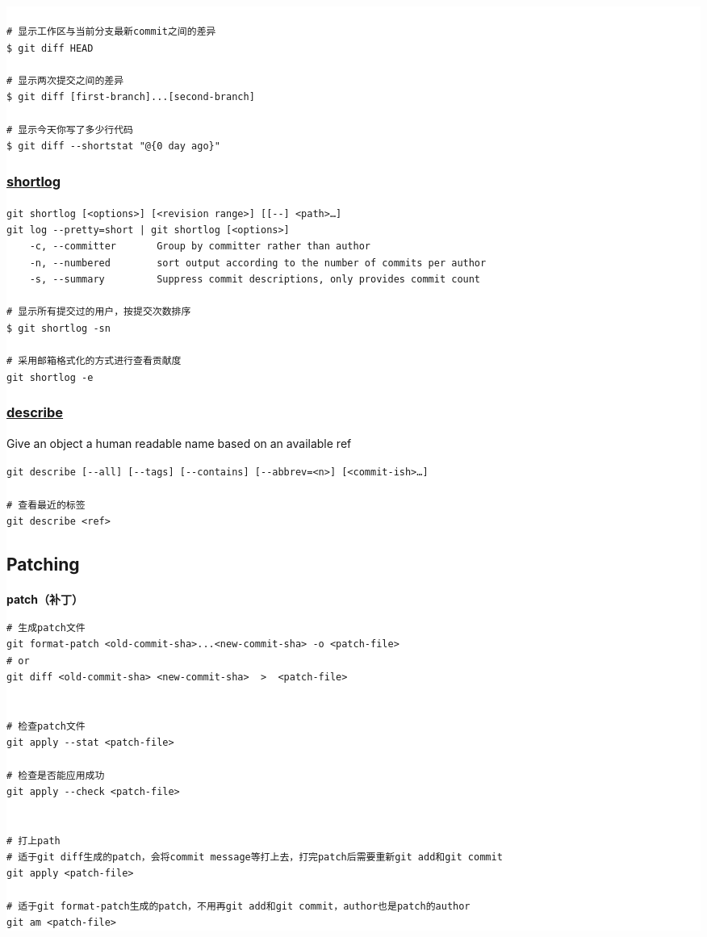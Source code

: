 ```shell

# 显示工作区与当前分支最新commit之间的差异
$ git diff HEAD

# 显示两次提交之间的差异
$ git diff [first-branch]...[second-branch]

# 显示今天你写了多少行代码
$ git diff --shortstat "@{0 day ago}"
```

### [shortlog](https://git-scm.com/docs/git-shortlog)
```shell
git shortlog [<options>] [<revision range>] [[--] <path>…]
git log --pretty=short | git shortlog [<options>]
    -c, --committer       Group by committer rather than author
    -n, --numbered        sort output according to the number of commits per author
    -s, --summary         Suppress commit descriptions, only provides commit count
    
# 显示所有提交过的用户，按提交次数排序
$ git shortlog -sn

# 采用邮箱格式化的方式进行查看贡献度
git shortlog -e
```
### [describe](https://git-scm.com/docs/git-describe)
Give an object a human readable name based on an available ref
```shell
git describe [--all] [--tags] [--contains] [--abbrev=<n>] [<commit-ish>…]

# 查看最近的标签
git describe <ref>
```
## Patching

**patch（补丁）**
```git
# 生成patch文件
git format-patch <old-commit-sha>...<new-commit-sha> -o <patch-file>
# or
git diff <old-commit-sha> <new-commit-sha>  >  <patch-file>


# 检查patch文件
git apply --stat <patch-file>

# 检查是否能应用成功
git apply --check <patch-file>


# 打上path
# 适于git diff生成的patch，会将commit message等打上去，打完patch后需要重新git add和git commit
git apply <patch-file>

# 适于git format-patch生成的patch，不用再git add和git commit，author也是patch的author
git am <patch-file>
```
